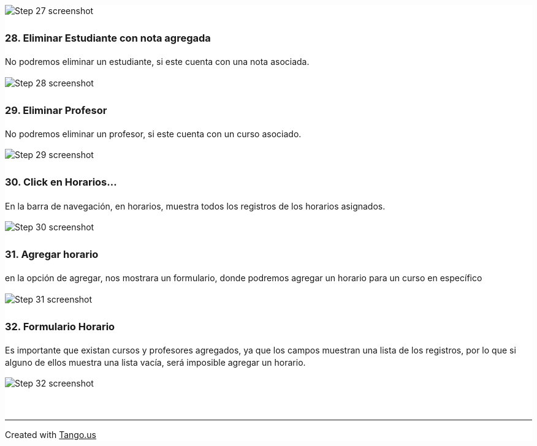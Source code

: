 ![Step 27 screenshot](https://images.tango.us/workflows/c95ed5ad-8acb-45c7-a89e-00dcf160c7c6/steps/5608e399-1d15-4292-9d9e-5ea4e9810e77/1398b27b-6ea5-4c51-ad81-a6a930f1b38f.png?crop=focalpoint&fit=crop&fp-x=0.5000&fp-y=0.2628&fp-z=1.7486&w=1200&border=2%2CF4F2F7&border-radius=8%2C8%2C8%2C8&border-radius-inner=8%2C8%2C8%2C8&blend-align=bottom&blend-mode=normal&blend-x=0&blend-w=1200&blend64=aHR0cHM6Ly9pbWFnZXMudGFuZ28udXMvc3RhdGljL21hZGUtd2l0aC10YW5nby13YXRlcm1hcmstdjIucG5n&mark-x=315&mark-y=302&m64=aHR0cHM6Ly9pbWFnZXMudGFuZ28udXMvc3RhdGljL2JsYW5rLnBuZz9tYXNrPWNvcm5lcnMmYm9yZGVyPTYlMkNGRjc0NDImdz01NzEmaD01NiZmaXQ9Y3JvcCZjb3JuZXItcmFkaXVzPTEw)


### 28. Eliminar Estudiante con nota agregada

No podremos eliminar un estudiante, si este cuenta con una nota asociada.

![Step 28 screenshot](https://images.tango.us/workflows/c95ed5ad-8acb-45c7-a89e-00dcf160c7c6/steps/502f806b-e3ce-4fcb-b41a-b0958756fad2/40268e77-d42c-44c1-af2f-b91d57e2faac.png?crop=focalpoint&fit=crop&fp-x=0.4998&fp-y=0.1966&fp-z=1.1443&w=1200&border=2%2CF4F2F7&border-radius=8%2C8%2C8%2C8&border-radius-inner=8%2C8%2C8%2C8&blend-align=bottom&blend-mode=normal&blend-x=0&blend-w=1200&blend64=aHR0cHM6Ly9pbWFnZXMudGFuZ28udXMvc3RhdGljL21hZGUtd2l0aC10YW5nby13YXRlcm1hcmstdjIucG5n&mark-x=87&mark-y=135&m64=aHR0cHM6Ly9pbWFnZXMudGFuZ28udXMvc3RhdGljL2JsYW5rLnBuZz9tYXNrPWNvcm5lcnMmYm9yZGVyPTYlMkNGRjc0NDImdz0xMDI2Jmg9NTImZml0PWNyb3AmY29ybmVyLXJhZGl1cz0xMA%3D%3D)


### 29. Eliminar Profesor

No podremos eliminar un profesor, si este cuenta con un curso asociado.

![Step 29 screenshot](https://images.tango.us/workflows/c95ed5ad-8acb-45c7-a89e-00dcf160c7c6/steps/44437214-ab3d-4376-bd9e-909d294f4c2a/d457e3e2-e8ee-4ed0-b1c2-d1b914dc155c.png?crop=focalpoint&fit=crop&fp-x=0.4998&fp-y=0.1966&fp-z=1.1443&w=1200&border=2%2CF4F2F7&border-radius=8%2C8%2C8%2C8&border-radius-inner=8%2C8%2C8%2C8&blend-align=bottom&blend-mode=normal&blend-x=0&blend-w=1200&blend64=aHR0cHM6Ly9pbWFnZXMudGFuZ28udXMvc3RhdGljL21hZGUtd2l0aC10YW5nby13YXRlcm1hcmstdjIucG5n&mark-x=87&mark-y=135&m64=aHR0cHM6Ly9pbWFnZXMudGFuZ28udXMvc3RhdGljL2JsYW5rLnBuZz9tYXNrPWNvcm5lcnMmYm9yZGVyPTYlMkNGRjc0NDImdz0xMDI2Jmg9NTImZml0PWNyb3AmY29ybmVyLXJhZGl1cz0xMA%3D%3D)


### 30. Click en Horarios…

En la barra de navegación, en horarios, muestra todos los registros de los horarios asignados.

![Step 30 screenshot](https://images.tango.us/workflows/c95ed5ad-8acb-45c7-a89e-00dcf160c7c6/steps/49d46aab-e60a-4986-b927-18a1b63097e5/fdd32c47-b9df-4178-9dc9-b46cd615f82e.png?crop=focalpoint&fit=crop&fp-x=0.4998&fp-y=0.1418&fp-z=1.1443&w=1200&border=2%2CF4F2F7&border-radius=8%2C8%2C8%2C8&border-radius-inner=8%2C8%2C8%2C8&blend-align=bottom&blend-mode=normal&blend-x=0&blend-w=1200&blend64=aHR0cHM6Ly9pbWFnZXMudGFuZ28udXMvc3RhdGljL21hZGUtd2l0aC10YW5nby13YXRlcm1hcmstdjIucG5n&mark-x=87&mark-y=91&m64=aHR0cHM6Ly9pbWFnZXMudGFuZ28udXMvc3RhdGljL2JsYW5rLnBuZz9tYXNrPWNvcm5lcnMmYm9yZGVyPTYlMkNGRjc0NDImdz0xMDI2Jmg9NTAmZml0PWNyb3AmY29ybmVyLXJhZGl1cz0xMA%3D%3D)


### 31. Agregar horario

en la opción de agregar, nos mostrara un formulario, donde podremos agregar un horario para un curso en específico

![Step 31 screenshot](https://images.tango.us/workflows/c95ed5ad-8acb-45c7-a89e-00dcf160c7c6/steps/1e36de28-7f54-461e-be61-724aeaebec07/c817d0bd-5dcc-4a59-ae19-003884a3069f.png?crop=focalpoint&fit=crop&fp-x=0.5000&fp-y=0.1448&fp-z=1.7486&w=1200&border=2%2CF4F2F7&border-radius=8%2C8%2C8%2C8&border-radius-inner=8%2C8%2C8%2C8&blend-align=bottom&blend-mode=normal&blend-x=0&blend-w=1200&blend64=aHR0cHM6Ly9pbWFnZXMudGFuZ28udXMvc3RhdGljL21hZGUtd2l0aC10YW5nby13YXRlcm1hcmstdjIucG5n&mark-x=315&mark-y=154&m64=aHR0cHM6Ly9pbWFnZXMudGFuZ28udXMvc3RhdGljL2JsYW5rLnBuZz9tYXNrPWNvcm5lcnMmYm9yZGVyPTYlMkNGRjc0NDImdz01NzEmaD01NiZmaXQ9Y3JvcCZjb3JuZXItcmFkaXVzPTEw)


### 32. Formulario Horario

Es importante que existan cursos y profesores agregados, ya que los campos muestran una lista de los registros, por lo que si alguno de ellos muestra una lista vacía, será imposible agregar un horario.

![Step 32 screenshot](https://images.tango.us/workflows/c95ed5ad-8acb-45c7-a89e-00dcf160c7c6/steps/270e9b96-2a12-440d-965e-3d0a6a088807/fb16f53d-8670-424d-9d07-0f72adfcacdc.png?crop=focalpoint&fit=crop&fp-x=0.5000&fp-y=0.2031&fp-z=1.7486&w=1200&border=2%2CF4F2F7&border-radius=8%2C8%2C8%2C8&border-radius-inner=8%2C8%2C8%2C8&blend-align=bottom&blend-mode=normal&blend-x=0&blend-w=1200&blend64=aHR0cHM6Ly9pbWFnZXMudGFuZ28udXMvc3RhdGljL21hZGUtd2l0aC10YW5nby13YXRlcm1hcmstdjIucG5n&mark-x=315&mark-y=227&m64=aHR0cHM6Ly9pbWFnZXMudGFuZ28udXMvc3RhdGljL2JsYW5rLnBuZz9tYXNrPWNvcm5lcnMmYm9yZGVyPTYlMkNGRjc0NDImdz01NzEmaD01NiZmaXQ9Y3JvcCZjb3JuZXItcmFkaXVzPTEw)

<br/>

***
Created with [Tango.us](https://tango.us?utm_source=markdown&utm_medium=markdown&utm_campaign=workflow%20export%20links)